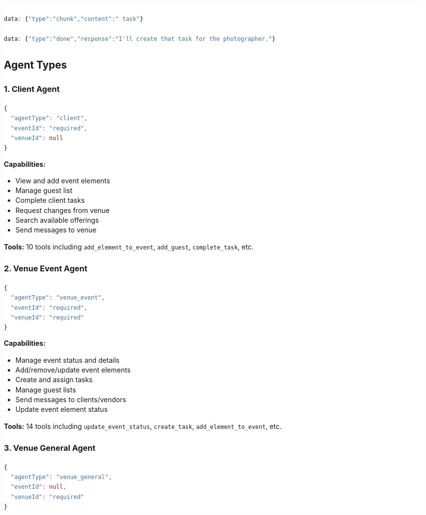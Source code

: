 ```typescript

data: {"type":"chunk","content":" task"}

data: {"type":"done","response":"I'll create that task for the photographer."}
```

## Agent Types

### 1. Client Agent
```typescript
{
  "agentType": "client",
  "eventId": "required",
  "venueId": null
}
```

**Capabilities:**
- View and add event elements
- Manage guest list
- Complete client tasks
- Request changes from venue
- Search available offerings
- Send messages to venue

**Tools:** 10 tools including `add_element_to_event`, `add_guest`, `complete_task`, etc.

### 2. Venue Event Agent
```typescript
{
  "agentType": "venue_event",
  "eventId": "required",
  "venueId": "required"
}
```

**Capabilities:**
- Manage event status and details
- Add/remove/update event elements
- Create and assign tasks
- Manage guest lists
- Send messages to clients/vendors
- Update event element status

**Tools:** 14 tools including `update_event_status`, `create_task`, `add_element_to_event`, etc.

### 3. Venue General Agent
```typescript
{
  "agentType": "venue_general",
  "eventId": null,
  "venueId": "required"
}
```
